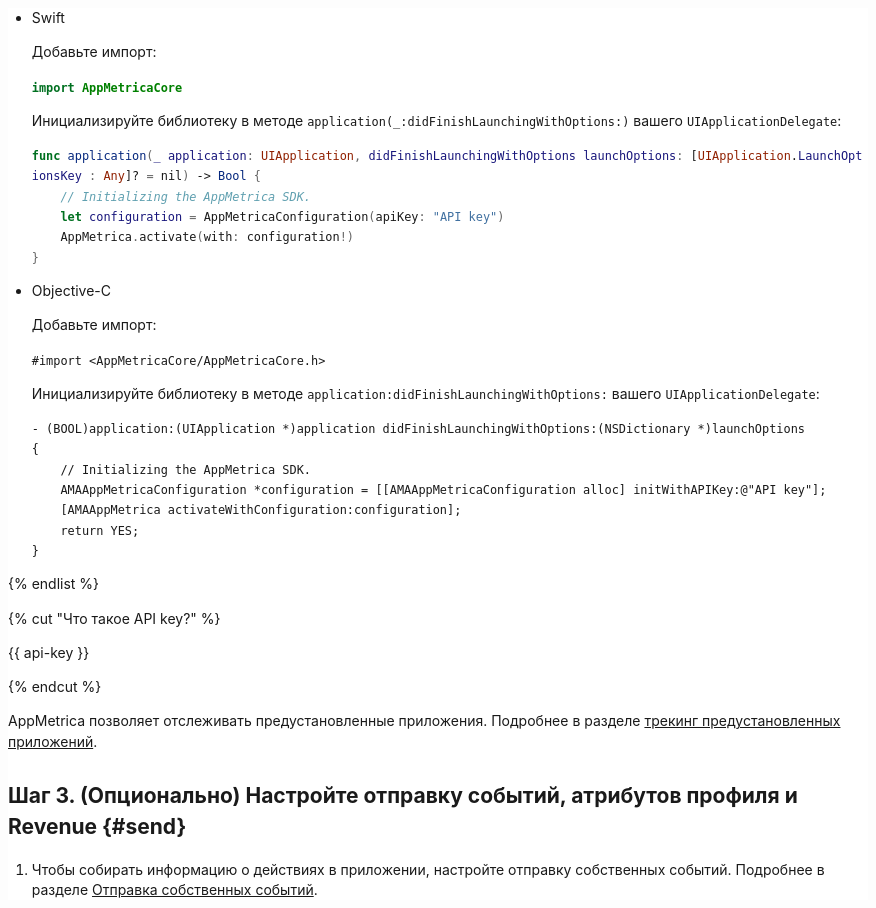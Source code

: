 - Swift

  Добавьте импорт:

  ```swift translate=no
  import AppMetricaCore
  ```

  Инициализируйте библиотеку в методе `application(_:didFinishLaunchingWithOptions:)` вашего `UIApplicationDelegate`:

  ```swift translate=no
  func application(_ application: UIApplication, didFinishLaunchingWithOptions launchOptions: [UIApplication.LaunchOptionsKey : Any]? = nil) -> Bool {
      // Initializing the AppMetrica SDK.
      let configuration = AppMetricaConfiguration(apiKey: "API key")
      AppMetrica.activate(with: configuration!)
  }
  ```

- Objective-C

  Добавьте импорт:

  ```obj-c translate=no
  #import <AppMetricaCore/AppMetricaCore.h>
  ```

  Инициализируйте библиотеку в методе `application:didFinishLaunchingWithOptions:` вашего `UIApplicationDelegate`:

  ```obj-c translate=no
  - (BOOL)application:(UIApplication *)application didFinishLaunchingWithOptions:(NSDictionary *)launchOptions
  {
      // Initializing the AppMetrica SDK.
      AMAAppMetricaConfiguration *configuration = [[AMAAppMetricaConfiguration alloc] initWithAPIKey:@"API key"];
      [AMAAppMetrica activateWithConfiguration:configuration];
      return YES;
  }
  ```

{% endlist %}

{% cut "Что такое API key?" %}

{{ api-key }}

{% endcut %}

AppMetrica позволяет отслеживать предустановленные приложения. Подробнее в разделе [трекинг предустановленных приложений](../../../mobile-tracking/preinstalled-app-attr.md).

## Шаг 3. (Опционально) Настройте отправку событий, атрибутов профиля и Revenue {#send}

1. Чтобы собирать информацию о действиях в приложении, настройте отправку собственных событий. Подробнее в разделе [Отправка собственных событий](../../../data-collection/about-events.md).
